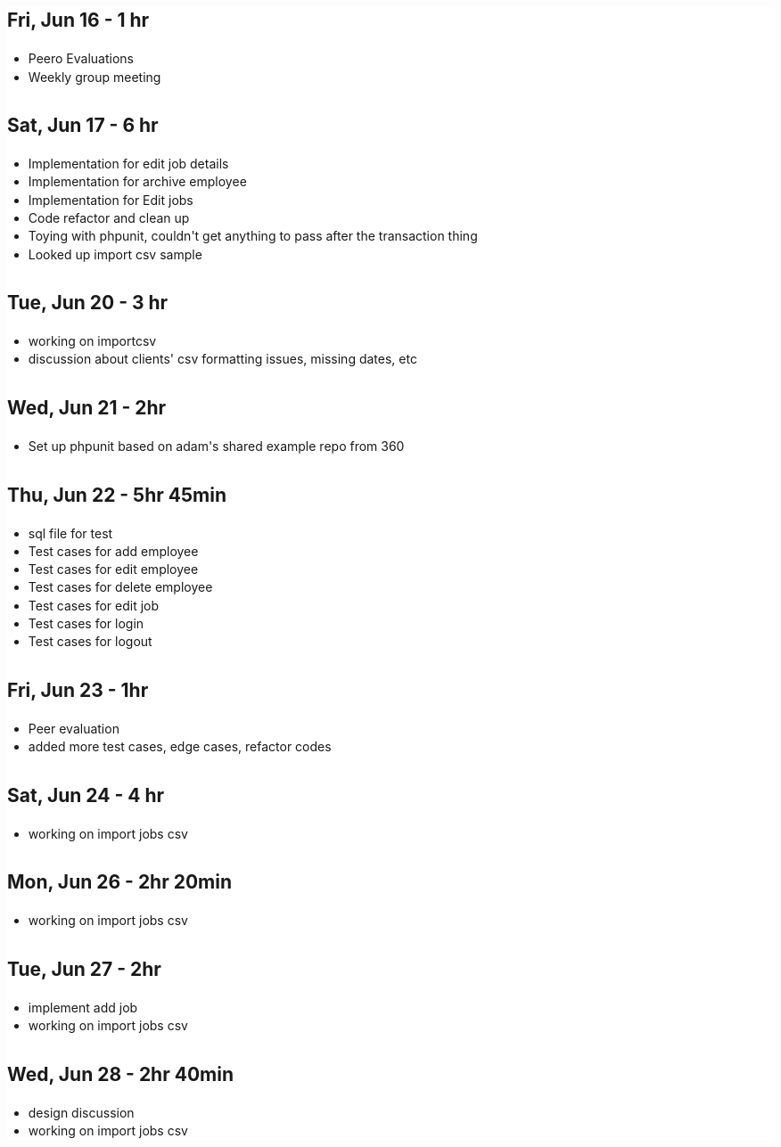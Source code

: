 ## Fri, Jun 16 - 1 hr
- Peero Evaluations
- Weekly group meeting

## Sat, Jun 17 - 6 hr
- Implementation for edit job details
- Implementation for archive employee
- Implementation for Edit jobs
- Code refactor and clean up 
- Toying with phpunit, couldn't get anything to pass after the transaction thing
- Looked up import csv sample

## Tue, Jun 20 - 3 hr
- working on importcsv 
- discussion about clients' csv formatting issues, missing dates, etc

## Wed, Jun 21 - 2hr
- Set up phpunit based on adam's shared example repo from 360

## Thu, Jun 22 - 5hr 45min
- sql file for test
- Test cases for add employee
- Test cases for edit employee
- Test cases for delete employee
- Test cases for edit job
- Test cases for login
- Test cases for logout

## Fri, Jun 23 - 1hr
- Peer evaluation
- added more test cases, edge cases, refactor codes

## Sat, Jun 24 - 4 hr
- working on import jobs csv

## Mon, Jun 26 - 2hr 20min
- working on import jobs csv

## Tue, Jun 27 - 2hr
- implement add job
- working on import jobs csv

## Wed, Jun 28 - 2hr 40min
- design discussion
- working on import jobs csv

